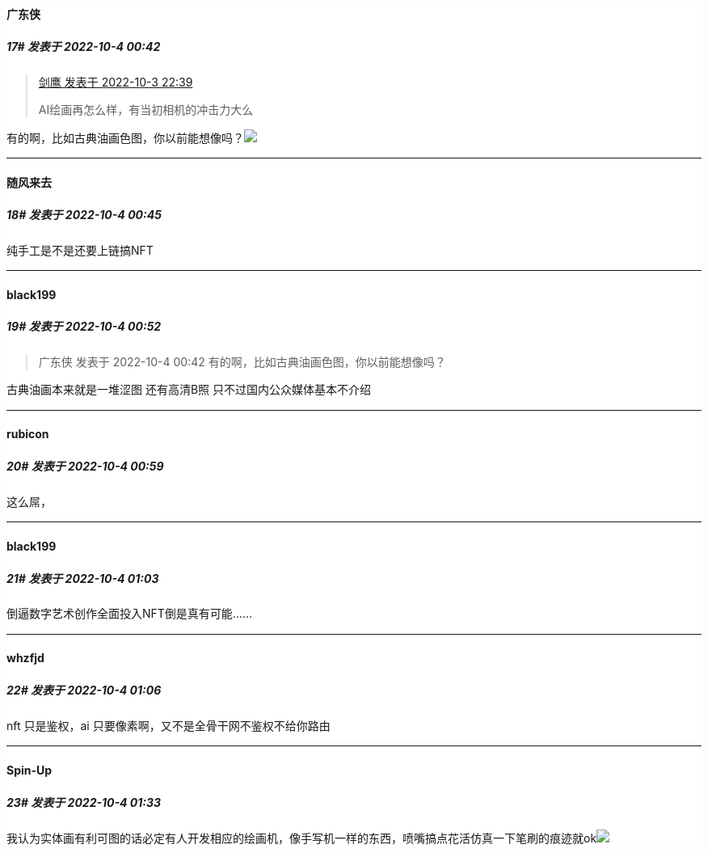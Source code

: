 ####  广东侠  
##### 17#       发表于 2022-10-4 00:42

<blockquote><a href="httphttps://bbs.saraba1st.com/2b/forum.php?mod=redirect&amp;goto=findpost&amp;pid=57749886&amp;ptid=2097921" target="_blank">剑鹰 发表于 2022-10-3 22:39</a>

AI绘画再怎么样，有当初相机的冲击力大么</blockquote>
有的啊，比如古典油画色图，你以前能想像吗？<img src="https://static.saraba1st.com/image/smiley/face2017/067.png" referrerpolicy="no-referrer">

*****

####  随风来去  
##### 18#       发表于 2022-10-4 00:45

纯手工是不是还要上链搞NFT

*****

####  black199  
##### 19#       发表于 2022-10-4 00:52

<blockquote>广东侠 发表于 2022-10-4 00:42
有的啊，比如古典油画色图，你以前能想像吗？</blockquote>
古典油画本来就是一堆涩图 还有高清B照 只不过国内公众媒体基本不介绍

*****

####  rubicon  
##### 20#       发表于 2022-10-4 00:59

这么屌，

*****

####  black199  
##### 21#       发表于 2022-10-4 01:03

倒逼数字艺术创作全面投入NFT倒是真有可能……

*****

####  whzfjd  
##### 22#       发表于 2022-10-4 01:06

nft 只是鉴权，ai 只要像素啊，又不是全骨干网不鉴权不给你路由

*****

####  Spin-Up  
##### 23#       发表于 2022-10-4 01:33

我认为实体画有利可图的话必定有人开发相应的绘画机，像手写机一样的东西，喷嘴搞点花活仿真一下笔刷的痕迹就ok<img src="https://static.saraba1st.com/image/smiley/face2017/009.gif" referrerpolicy="no-referrer">
